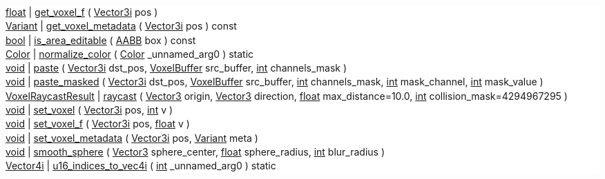 [float](https://docs.godotengine.org/en/stable/classes/class_float.html)        | [get_voxel_f](#i_get_voxel_f) ( [Vector3i](https://docs.godotengine.org/en/stable/classes/class_vector3i.html) pos )                                                                                                                                                                                                                                                                                                          
[Variant](https://docs.godotengine.org/en/stable/classes/class_variant.html)    | [get_voxel_metadata](#i_get_voxel_metadata) ( [Vector3i](https://docs.godotengine.org/en/stable/classes/class_vector3i.html) pos ) const                                                                                                                                                                                                                                                                                      
[bool](https://docs.godotengine.org/en/stable/classes/class_bool.html)          | [is_area_editable](#i_is_area_editable) ( [AABB](https://docs.godotengine.org/en/stable/classes/class_aabb.html) box ) const                                                                                                                                                                                                                                                                                                  
[Color](https://docs.godotengine.org/en/stable/classes/class_color.html)        | [normalize_color](#i_normalize_color) ( [Color](https://docs.godotengine.org/en/stable/classes/class_color.html) _unnamed_arg0 ) static                                                                                                                                                                                                                                                                                       
[void](#)                                                                       | [paste](#i_paste) ( [Vector3i](https://docs.godotengine.org/en/stable/classes/class_vector3i.html) dst_pos, [VoxelBuffer](VoxelBuffer.md) src_buffer, [int](https://docs.godotengine.org/en/stable/classes/class_int.html) channels_mask )                                                                                                                                                                                    
[void](#)                                                                       | [paste_masked](#i_paste_masked) ( [Vector3i](https://docs.godotengine.org/en/stable/classes/class_vector3i.html) dst_pos, [VoxelBuffer](VoxelBuffer.md) src_buffer, [int](https://docs.godotengine.org/en/stable/classes/class_int.html) channels_mask, [int](https://docs.godotengine.org/en/stable/classes/class_int.html) mask_channel, [int](https://docs.godotengine.org/en/stable/classes/class_int.html) mask_value )  
[VoxelRaycastResult](VoxelRaycastResult.md)                                     | [raycast](#i_raycast) ( [Vector3](https://docs.godotengine.org/en/stable/classes/class_vector3.html) origin, [Vector3](https://docs.godotengine.org/en/stable/classes/class_vector3.html) direction, [float](https://docs.godotengine.org/en/stable/classes/class_float.html) max_distance=10.0, [int](https://docs.godotengine.org/en/stable/classes/class_int.html) collision_mask=4294967295 )                             
[void](#)                                                                       | [set_voxel](#i_set_voxel) ( [Vector3i](https://docs.godotengine.org/en/stable/classes/class_vector3i.html) pos, [int](https://docs.godotengine.org/en/stable/classes/class_int.html) v )                                                                                                                                                                                                                                      
[void](#)                                                                       | [set_voxel_f](#i_set_voxel_f) ( [Vector3i](https://docs.godotengine.org/en/stable/classes/class_vector3i.html) pos, [float](https://docs.godotengine.org/en/stable/classes/class_float.html) v )                                                                                                                                                                                                                              
[void](#)                                                                       | [set_voxel_metadata](#i_set_voxel_metadata) ( [Vector3i](https://docs.godotengine.org/en/stable/classes/class_vector3i.html) pos, [Variant](https://docs.godotengine.org/en/stable/classes/class_variant.html) meta )                                                                                                                                                                                                         
[void](#)                                                                       | [smooth_sphere](#i_smooth_sphere) ( [Vector3](https://docs.godotengine.org/en/stable/classes/class_vector3.html) sphere_center, [float](https://docs.godotengine.org/en/stable/classes/class_float.html) sphere_radius, [int](https://docs.godotengine.org/en/stable/classes/class_int.html) blur_radius )                                                                                                                    
[Vector4i](https://docs.godotengine.org/en/stable/classes/class_vector4i.html)  | [u16_indices_to_vec4i](#i_u16_indices_to_vec4i) ( [int](https://docs.godotengine.org/en/stable/classes/class_int.html) _unnamed_arg0 ) static                                                                                                                                                                                                                                                                                 
